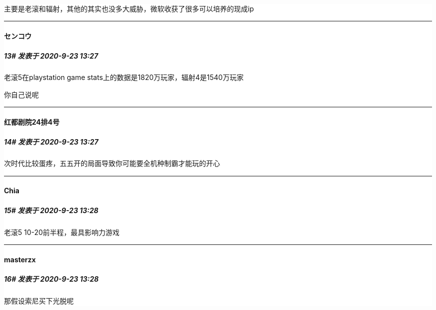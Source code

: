 
主要是老滚和辐射，其他的其实也没多大威胁，微软收获了很多可以培养的现成ip







*****

####  センコウ  
##### 13#       发表于 2020-9-23 13:27




老滚5在playstation game stats上的数据是1820万玩家，辐射4是1540万玩家


你自己说呢







*****

####  红都剧院24排4号  
##### 14#       发表于 2020-9-23 13:27




次时代比较蛋疼，五五开的局面导致你可能要全机种制霸才能玩的开心







*****

####  Chia  
##### 15#       发表于 2020-9-23 13:28




老滚5 10-20前半程，最具影响力游戏







*****

####  masterzx  
##### 16#       发表于 2020-9-23 13:28




那假设索尼买下光脱呢

